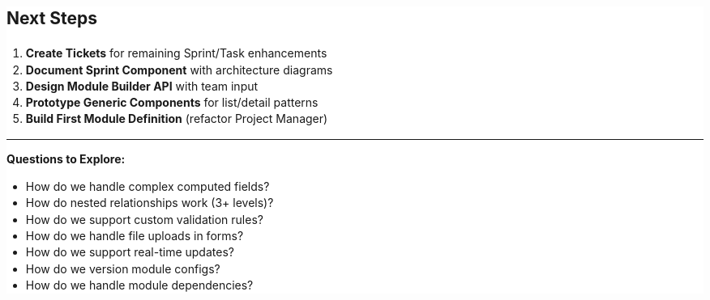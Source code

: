 
## Next Steps

1. **Create Tickets** for remaining Sprint/Task enhancements
2. **Document Sprint Component** with architecture diagrams
3. **Design Module Builder API** with team input
4. **Prototype Generic Components** for list/detail patterns
5. **Build First Module Definition** (refactor Project Manager)

---

**Questions to Explore:**

- How do we handle complex computed fields?
- How do nested relationships work (3+ levels)?
- How do we support custom validation rules?
- How do we handle file uploads in forms?
- How do we support real-time updates?
- How do we version module configs?
- How do we handle module dependencies?
